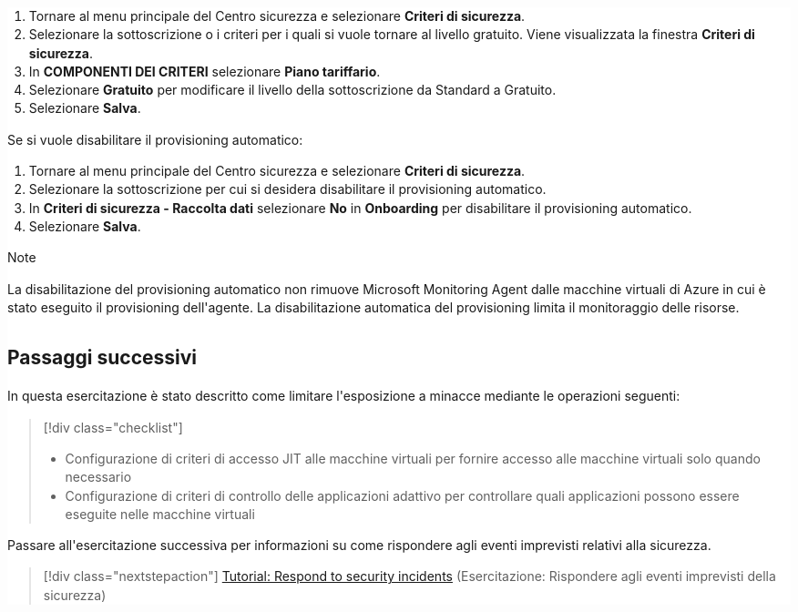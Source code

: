 1. Tornare al menu principale del Centro sicurezza e selezionare **Criteri di sicurezza**.
2. Selezionare la sottoscrizione o i criteri per i quali si vuole tornare al livello gratuito. Viene visualizzata la finestra **Criteri di sicurezza**.
3. In **COMPONENTI DEI CRITERI** selezionare **Piano tariffario**.
4. Selezionare **Gratuito** per modificare il livello della sottoscrizione da Standard a Gratuito.
5. Selezionare **Salva**.

Se si vuole disabilitare il provisioning automatico:

1. Tornare al menu principale del Centro sicurezza e selezionare **Criteri di sicurezza**.
2. Selezionare la sottoscrizione per cui si desidera disabilitare il provisioning automatico.
3. In **Criteri di sicurezza - Raccolta dati** selezionare **No** in **Onboarding** per disabilitare il provisioning automatico.
4. Selezionare **Salva**.

>[!NOTE]
> La disabilitazione del provisioning automatico non rimuove Microsoft Monitoring Agent dalle macchine virtuali di Azure in cui è stato eseguito il provisioning dell'agente. La disabilitazione automatica del provisioning limita il monitoraggio delle risorse.
>

## <a name="next-steps"></a>Passaggi successivi
In questa esercitazione è stato descritto come limitare l'esposizione a minacce mediante le operazioni seguenti:

> [!div class="checklist"]
> * Configurazione di criteri di accesso JIT alle macchine virtuali per fornire accesso alle macchine virtuali solo quando necessario
> * Configurazione di criteri di controllo delle applicazioni adattivo per controllare quali applicazioni possono essere eseguite nelle macchine virtuali

Passare all'esercitazione successiva per informazioni su come rispondere agli eventi imprevisti relativi alla sicurezza.

> [!div class="nextstepaction"]
> [Tutorial: Respond to security incidents](tutorial-security-incident.md) (Esercitazione: Rispondere agli eventi imprevisti della sicurezza)


[1]: ./media/tutorial-protect-resources/just-in-time-vm-access.png
[2]: ./media/tutorial-protect-resources/add-port.png
[3]: ./media/tutorial-protect-resources/adaptive-application-control-options.png
[4]: ./media/tutorial-protect-resources/recommended-resource-groups.png
